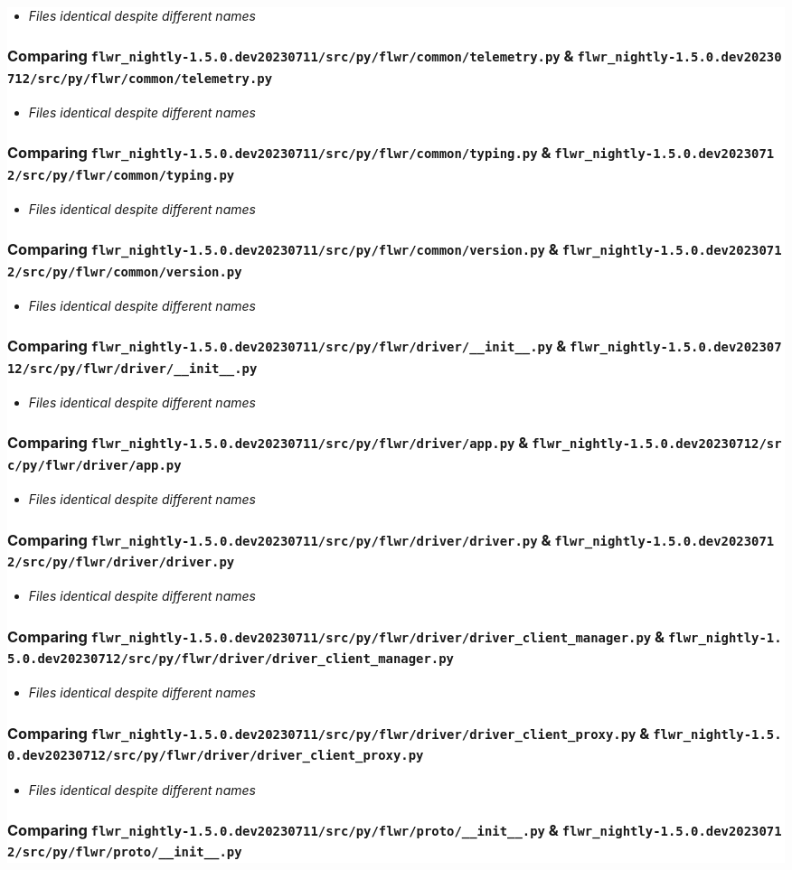  * *Files identical despite different names*

### Comparing `flwr_nightly-1.5.0.dev20230711/src/py/flwr/common/telemetry.py` & `flwr_nightly-1.5.0.dev20230712/src/py/flwr/common/telemetry.py`

 * *Files identical despite different names*

### Comparing `flwr_nightly-1.5.0.dev20230711/src/py/flwr/common/typing.py` & `flwr_nightly-1.5.0.dev20230712/src/py/flwr/common/typing.py`

 * *Files identical despite different names*

### Comparing `flwr_nightly-1.5.0.dev20230711/src/py/flwr/common/version.py` & `flwr_nightly-1.5.0.dev20230712/src/py/flwr/common/version.py`

 * *Files identical despite different names*

### Comparing `flwr_nightly-1.5.0.dev20230711/src/py/flwr/driver/__init__.py` & `flwr_nightly-1.5.0.dev20230712/src/py/flwr/driver/__init__.py`

 * *Files identical despite different names*

### Comparing `flwr_nightly-1.5.0.dev20230711/src/py/flwr/driver/app.py` & `flwr_nightly-1.5.0.dev20230712/src/py/flwr/driver/app.py`

 * *Files identical despite different names*

### Comparing `flwr_nightly-1.5.0.dev20230711/src/py/flwr/driver/driver.py` & `flwr_nightly-1.5.0.dev20230712/src/py/flwr/driver/driver.py`

 * *Files identical despite different names*

### Comparing `flwr_nightly-1.5.0.dev20230711/src/py/flwr/driver/driver_client_manager.py` & `flwr_nightly-1.5.0.dev20230712/src/py/flwr/driver/driver_client_manager.py`

 * *Files identical despite different names*

### Comparing `flwr_nightly-1.5.0.dev20230711/src/py/flwr/driver/driver_client_proxy.py` & `flwr_nightly-1.5.0.dev20230712/src/py/flwr/driver/driver_client_proxy.py`

 * *Files identical despite different names*

### Comparing `flwr_nightly-1.5.0.dev20230711/src/py/flwr/proto/__init__.py` & `flwr_nightly-1.5.0.dev20230712/src/py/flwr/proto/__init__.py`
